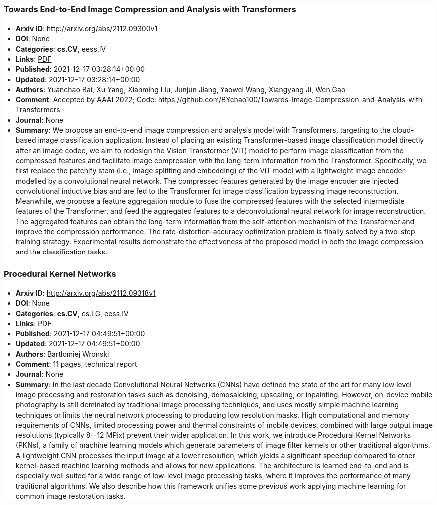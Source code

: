 

### Towards End-to-End Image Compression and Analysis with Transformers
- **Arxiv ID**: http://arxiv.org/abs/2112.09300v1
- **DOI**: None
- **Categories**: **cs.CV**, eess.IV
- **Links**: [PDF](http://arxiv.org/pdf/2112.09300v1)
- **Published**: 2021-12-17 03:28:14+00:00
- **Updated**: 2021-12-17 03:28:14+00:00
- **Authors**: Yuanchao Bai, Xu Yang, Xianming Liu, Junjun Jiang, Yaowei Wang, Xiangyang Ji, Wen Gao
- **Comment**: Accepted by AAAI 2022; Code:
  https://github.com/BYchao100/Towards-Image-Compression-and-Analysis-with-Transformers
- **Journal**: None
- **Summary**: We propose an end-to-end image compression and analysis model with Transformers, targeting to the cloud-based image classification application. Instead of placing an existing Transformer-based image classification model directly after an image codec, we aim to redesign the Vision Transformer (ViT) model to perform image classification from the compressed features and facilitate image compression with the long-term information from the Transformer. Specifically, we first replace the patchify stem (i.e., image splitting and embedding) of the ViT model with a lightweight image encoder modelled by a convolutional neural network. The compressed features generated by the image encoder are injected convolutional inductive bias and are fed to the Transformer for image classification bypassing image reconstruction. Meanwhile, we propose a feature aggregation module to fuse the compressed features with the selected intermediate features of the Transformer, and feed the aggregated features to a deconvolutional neural network for image reconstruction. The aggregated features can obtain the long-term information from the self-attention mechanism of the Transformer and improve the compression performance. The rate-distortion-accuracy optimization problem is finally solved by a two-step training strategy. Experimental results demonstrate the effectiveness of the proposed model in both the image compression and the classification tasks.



### Procedural Kernel Networks
- **Arxiv ID**: http://arxiv.org/abs/2112.09318v1
- **DOI**: None
- **Categories**: **cs.CV**, cs.LG, eess.IV
- **Links**: [PDF](http://arxiv.org/pdf/2112.09318v1)
- **Published**: 2021-12-17 04:49:51+00:00
- **Updated**: 2021-12-17 04:49:51+00:00
- **Authors**: Bartlomiej Wronski
- **Comment**: 11 pages, technical report
- **Journal**: None
- **Summary**: In the last decade Convolutional Neural Networks (CNNs) have defined the state of the art for many low level image processing and restoration tasks such as denoising, demosaicking, upscaling, or inpainting. However, on-device mobile photography is still dominated by traditional image processing techniques, and uses mostly simple machine learning techniques or limits the neural network processing to producing low resolution masks. High computational and memory requirements of CNNs, limited processing power and thermal constraints of mobile devices, combined with large output image resolutions (typically 8--12 MPix) prevent their wider application. In this work, we introduce Procedural Kernel Networks (PKNs), a family of machine learning models which generate parameters of image filter kernels or other traditional algorithms. A lightweight CNN processes the input image at a lower resolution, which yields a significant speedup compared to other kernel-based machine learning methods and allows for new applications. The architecture is learned end-to-end and is especially well suited for a wide range of low-level image processing tasks, where it improves the performance of many traditional algorithms. We also describe how this framework unifies some previous work applying machine learning for common image restoration tasks.
